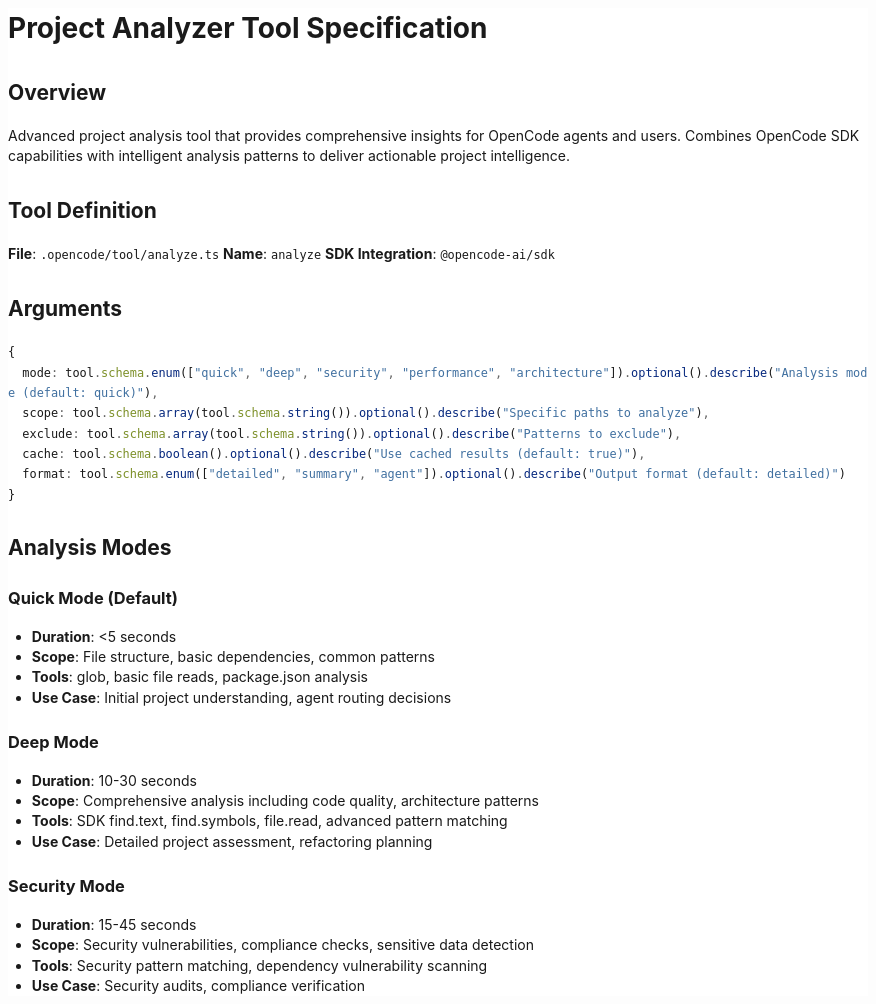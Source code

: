 # Project Analyzer Tool Specification

## Overview

Advanced project analysis tool that provides comprehensive insights for OpenCode agents and users. Combines OpenCode SDK capabilities with intelligent analysis patterns to deliver actionable project intelligence.

## Tool Definition

**File**: `.opencode/tool/analyze.ts`
**Name**: `analyze`
**SDK Integration**: `@opencode-ai/sdk`

## Arguments

```typescript
{
  mode: tool.schema.enum(["quick", "deep", "security", "performance", "architecture"]).optional().describe("Analysis mode (default: quick)"),
  scope: tool.schema.array(tool.schema.string()).optional().describe("Specific paths to analyze"),
  exclude: tool.schema.array(tool.schema.string()).optional().describe("Patterns to exclude"),
  cache: tool.schema.boolean().optional().describe("Use cached results (default: true)"),
  format: tool.schema.enum(["detailed", "summary", "agent"]).optional().describe("Output format (default: detailed)")
}
```

## Analysis Modes

### Quick Mode (Default)

- **Duration**: <5 seconds
- **Scope**: File structure, basic dependencies, common patterns
- **Tools**: glob, basic file reads, package.json analysis
- **Use Case**: Initial project understanding, agent routing decisions

### Deep Mode

- **Duration**: 10-30 seconds
- **Scope**: Comprehensive analysis including code quality, architecture patterns
- **Tools**: SDK find.text, find.symbols, file.read, advanced pattern matching
- **Use Case**: Detailed project assessment, refactoring planning

### Security Mode

- **Duration**: 15-45 seconds
- **Scope**: Security vulnerabilities, compliance checks, sensitive data detection
- **Tools**: Security pattern matching, dependency vulnerability scanning
- **Use Case**: Security audits, compliance verification
